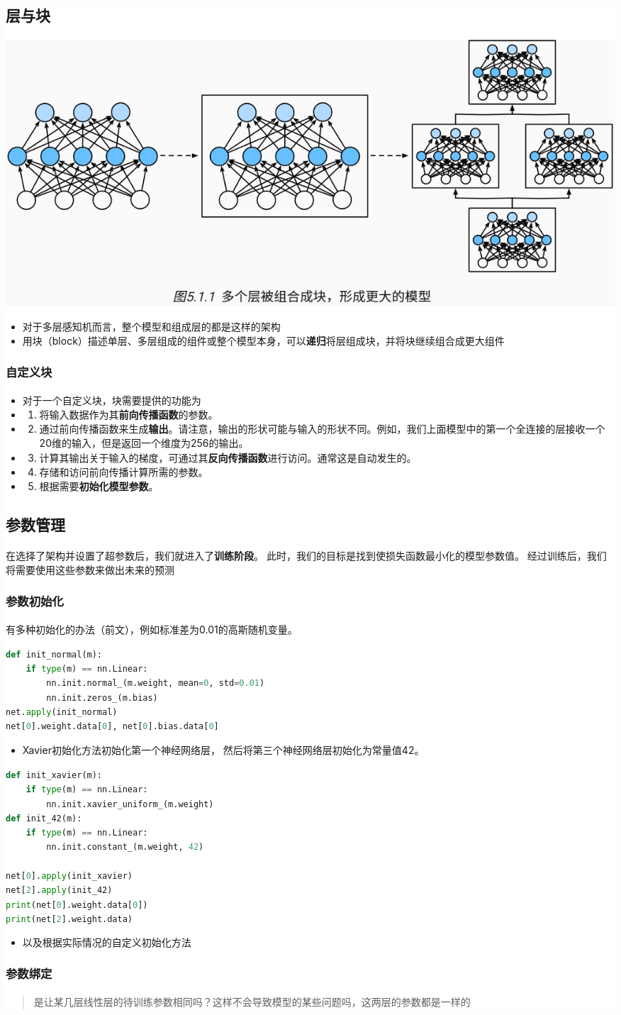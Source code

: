 ## 层与块
![](../blog-img/Deep_attachment/6dae23ea9ba0b3ac9e7d66ae31c206a6.png)
- 对于多层感知机而言，整个模型和组成层的都是这样的架构
- 用块（block）描述单层、多层组成的组件或整个模型本身，可以**递归**将层组成块，并将块继续组合成更大组件
### 自定义块
- 对于一个自定义块，块需要提供的功能为
- 1. 将输入数据作为其**前向传播函数**的参数。
- 2. 通过前向传播函数来生成**输出**。请注意，输出的形状可能与输入的形状不同。例如，我们上面模型中的第一个全连接的层接收一个20维的输入，但是返回一个维度为256的输出。
- 3. 计算其输出关于输入的梯度，可通过其**反向传播函数**进行访问。通常这是自动发生的。
- 4. 存储和访问前向传播计算所需的参数。
- 5. 根据需要**初始化模型参数**。
## 参数管理
在选择了架构并设置了超参数后，我们就进入了**训练阶段**。 此时，我们的目标是找到使损失函数最小化的模型参数值。 经过训练后，我们将需要使用这些参数来做出未来的预测
### 参数初始化
有多种初始化的办法（前文），例如标准差为0.01的高斯随机变量。
```python
def init_normal(m):
    if type(m) == nn.Linear:
        nn.init.normal_(m.weight, mean=0, std=0.01)
        nn.init.zeros_(m.bias)
net.apply(init_normal)
net[0].weight.data[0], net[0].bias.data[0]
```
- Xavier初始化方法初始化第一个神经网络层， 然后将第三个神经网络层初始化为常量值42。
```python
def init_xavier(m):
    if type(m) == nn.Linear:
        nn.init.xavier_uniform_(m.weight)
def init_42(m):
    if type(m) == nn.Linear:
        nn.init.constant_(m.weight, 42)

net[0].apply(init_xavier)
net[2].apply(init_42)
print(net[0].weight.data[0])
print(net[2].weight.data)
```
- 以及根据实际情况的自定义初始化方法
### 参数绑定
>是让某几层线性层的待训练参数相同吗？这样不会导致模型的某些问题吗，这两层的参数都是一样的